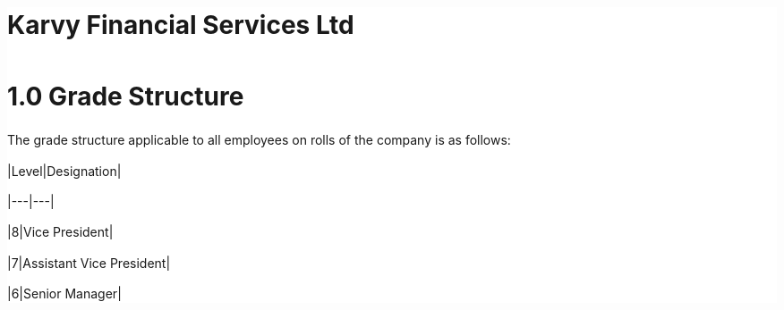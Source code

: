 




# Karvy Financial Services Ltd













# 1.0 Grade Structure













The grade structure applicable to all employees on rolls of the company is as follows:













|Level|Designation|






|---|---|






|8|Vice President|






|7|Assistant Vice President|






|6|Senior Manager|
